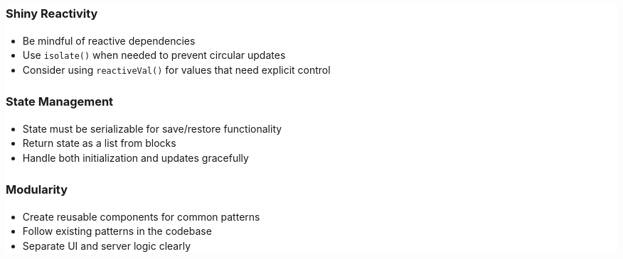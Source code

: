 ### Shiny Reactivity
- Be mindful of reactive dependencies
- Use `isolate()` when needed to prevent circular updates
- Consider using `reactiveVal()` for values that need explicit control

### State Management
- State must be serializable for save/restore functionality
- Return state as a list from blocks
- Handle both initialization and updates gracefully

### Modularity
- Create reusable components for common patterns
- Follow existing patterns in the codebase
- Separate UI and server logic clearly
